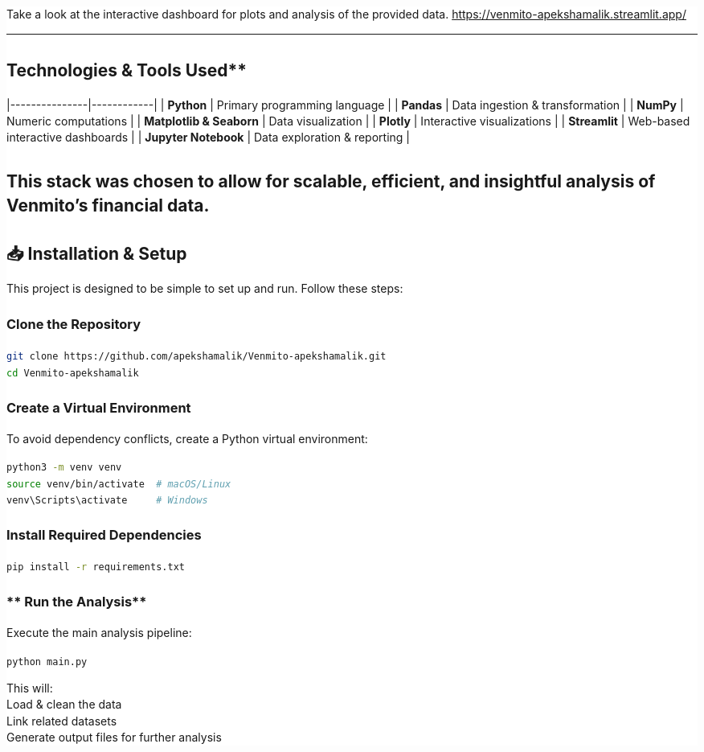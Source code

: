 Take a look at the interactive dashboard for plots and analysis of the provided data.
https://venmito-apekshamalik.streamlit.app/


---

##  Technologies & Tools Used**  

|---------------|------------|
| **Python** | Primary programming language |
| **Pandas** | Data ingestion & transformation |
| **NumPy** | Numeric computations |
| **Matplotlib & Seaborn** | Data visualization |
| **Plotly** | Interactive visualizations |
| **Streamlit** | Web-based interactive dashboards |
| **Jupyter Notebook** | Data exploration & reporting |

This stack was chosen to allow for **scalable**, **efficient**, and **insightful** analysis of Venmito’s financial data.  
---

## **📥 Installation & Setup**  
This project is designed to be simple to set up and run. Follow these steps:  

### **Clone the Repository**
```bash
git clone https://github.com/apekshamalik/Venmito-apekshamalik.git
cd Venmito-apekshamalik
```

### **Create a Virtual Environment**  
To avoid dependency conflicts, create a Python virtual environment:  
```bash
python3 -m venv venv
source venv/bin/activate  # macOS/Linux
venv\Scripts\activate     # Windows
```

### **Install Required Dependencies**  
```bash
pip install -r requirements.txt
```

### ** Run the Analysis**  
Execute the main analysis pipeline:  
```bash
python main.py
```
This will:  
Load & clean the data  
Link related datasets  
Generate output files for further analysis  

